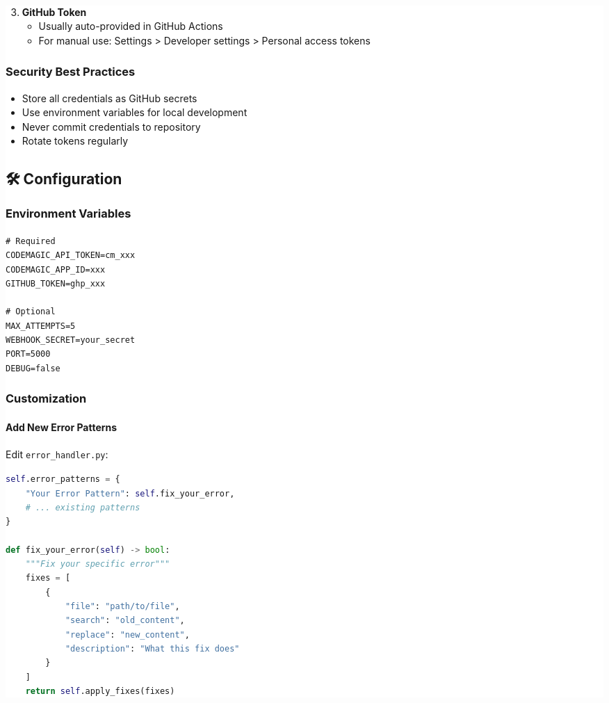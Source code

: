3. **GitHub Token**
   - Usually auto-provided in GitHub Actions
   - For manual use: Settings > Developer settings > Personal access tokens

### Security Best Practices

- Store all credentials as GitHub secrets
- Use environment variables for local development
- Never commit credentials to repository
- Rotate tokens regularly

## 🛠️ Configuration

### Environment Variables

```env
# Required
CODEMAGIC_API_TOKEN=cm_xxx
CODEMAGIC_APP_ID=xxx
GITHUB_TOKEN=ghp_xxx

# Optional
MAX_ATTEMPTS=5
WEBHOOK_SECRET=your_secret
PORT=5000
DEBUG=false
```

### Customization

#### Add New Error Patterns

Edit `error_handler.py`:

```python
self.error_patterns = {
    "Your Error Pattern": self.fix_your_error,
    # ... existing patterns
}

def fix_your_error(self) -> bool:
    """Fix your specific error"""
    fixes = [
        {
            "file": "path/to/file",
            "search": "old_content",
            "replace": "new_content",
            "description": "What this fix does"
        }
    ]
    return self.apply_fixes(fixes)
```
